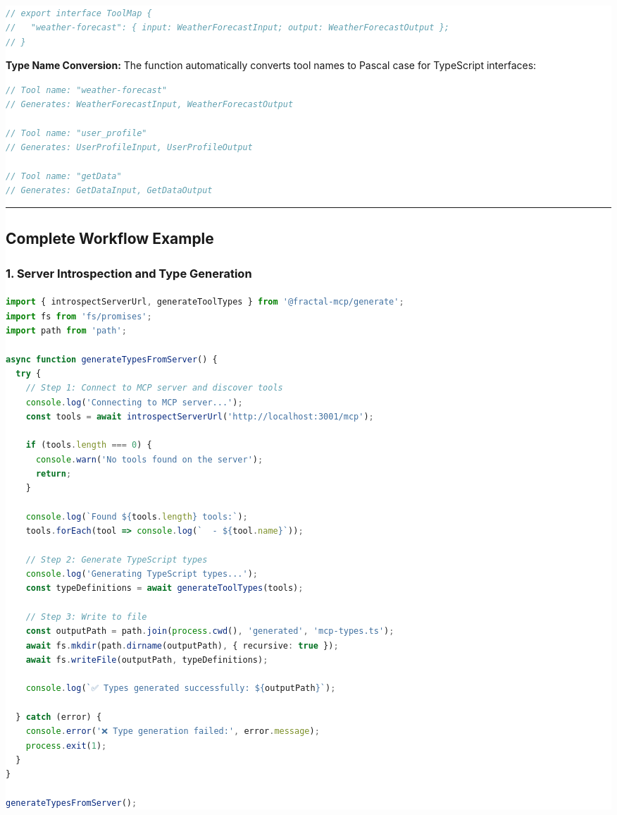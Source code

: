 ```typescript
// export interface ToolMap {
//   "weather-forecast": { input: WeatherForecastInput; output: WeatherForecastOutput };
// }
```

**Type Name Conversion:**
The function automatically converts tool names to Pascal case for TypeScript interfaces:

```typescript
// Tool name: "weather-forecast" 
// Generates: WeatherForecastInput, WeatherForecastOutput

// Tool name: "user_profile"
// Generates: UserProfileInput, UserProfileOutput

// Tool name: "getData"
// Generates: GetDataInput, GetDataOutput
```

---

## Complete Workflow Example

### 1. Server Introspection and Type Generation

```typescript
import { introspectServerUrl, generateToolTypes } from '@fractal-mcp/generate';
import fs from 'fs/promises';
import path from 'path';

async function generateTypesFromServer() {
  try {
    // Step 1: Connect to MCP server and discover tools
    console.log('Connecting to MCP server...');
    const tools = await introspectServerUrl('http://localhost:3001/mcp');
    
    if (tools.length === 0) {
      console.warn('No tools found on the server');
      return;
    }
    
    console.log(`Found ${tools.length} tools:`);
    tools.forEach(tool => console.log(`  - ${tool.name}`));
    
    // Step 2: Generate TypeScript types
    console.log('Generating TypeScript types...');
    const typeDefinitions = await generateToolTypes(tools);
    
    // Step 3: Write to file
    const outputPath = path.join(process.cwd(), 'generated', 'mcp-types.ts');
    await fs.mkdir(path.dirname(outputPath), { recursive: true });
    await fs.writeFile(outputPath, typeDefinitions);
    
    console.log(`✅ Types generated successfully: ${outputPath}`);
    
  } catch (error) {
    console.error('❌ Type generation failed:', error.message);
    process.exit(1);
  }
}

generateTypesFromServer();
```
